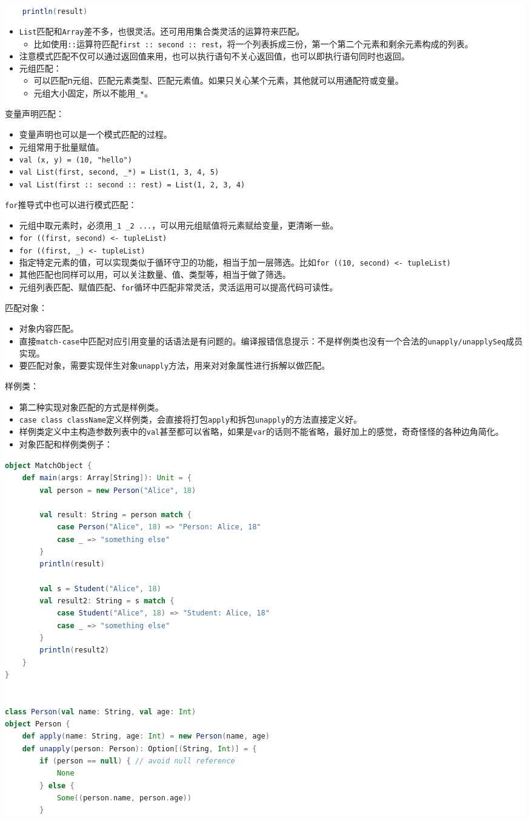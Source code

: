 ```scala
    println(result)
```
- `List`匹配和`Array`差不多，也很灵活。还可用用集合类灵活的运算符来匹配。
    - 比如使用`::`运算符匹配`first :: second :: rest`，将一个列表拆成三份，第一个第二个元素和剩余元素构成的列表。
- 注意模式匹配不仅可以通过返回值来用，也可以执行语句不关心返回值，也可以即执行语句同时也返回。
- 元组匹配：
    - 可以匹配n元组、匹配元素类型、匹配元素值。如果只关心某个元素，其他就可以用通配符或变量。
    - 元组大小固定，所以不能用`_*`。


变量声明匹配：
- 变量声明也可以是一个模式匹配的过程。
- 元组常用于批量赋值。
- `val (x, y) = (10, "hello")`
- `val List(first, second, _*) = List(1, 3, 4, 5)`
- `val List(first :: second :: rest) = List(1, 2, 3, 4)`

`for`推导式中也可以进行模式匹配：
- 元组中取元素时，必须用`_1 _2 ...`，可以用元组赋值将元素赋给变量，更清晰一些。
- `for ((first, second) <- tupleList)`
- `for ((first, _) <- tupleList)`
- 指定特定元素的值，可以实现类似于循环守卫的功能，相当于加一层筛选。比如`for ((10, second) <- tupleList)`
- 其他匹配也同样可以用，可以关注数量、值、类型等，相当于做了筛选。
- 元组列表匹配、赋值匹配、`for`循环中匹配非常灵活，灵活运用可以提高代码可读性。

匹配对象：
- 对象内容匹配。
- 直接`match-case`中匹配对应引用变量的话语法是有问题的。编译报错信息提示：不是样例类也没有一个合法的`unapply/unapplySeq`成员实现。
- 要匹配对象，需要实现伴生对象`unapply`方法，用来对对象属性进行拆解以做匹配。

样例类：
- 第二种实现对象匹配的方式是样例类。
- `case class className`定义样例类，会直接将打包`apply`和拆包`unapply`的方法直接定义好。
- 样例类定义中主构造参数列表中的`val`甚至都可以省略，如果是`var`的话则不能省略，最好加上的感觉，奇奇怪怪的各种边角简化。
- 对象匹配和样例类例子：
```scala
object MatchObject {
    def main(args: Array[String]): Unit = {
        val person = new Person("Alice", 18)

        val result: String = person match {
            case Person("Alice", 18) => "Person: Alice, 18"
            case _ => "something else"
        }
        println(result)

        val s = Student("Alice", 18)
        val result2: String = s match {
            case Student("Alice", 18) => "Student: Alice, 18"
            case _ => "something else"
        }
        println(result2)
    }
}


class Person(val name: String, val age: Int)
object Person {
    def apply(name: String, age: Int) = new Person(name, age)
    def unapply(person: Person): Option[(String, Int)] = {
        if (person == null) { // avoid null reference
            None
        } else {
            Some((person.name, person.age))
        }
```